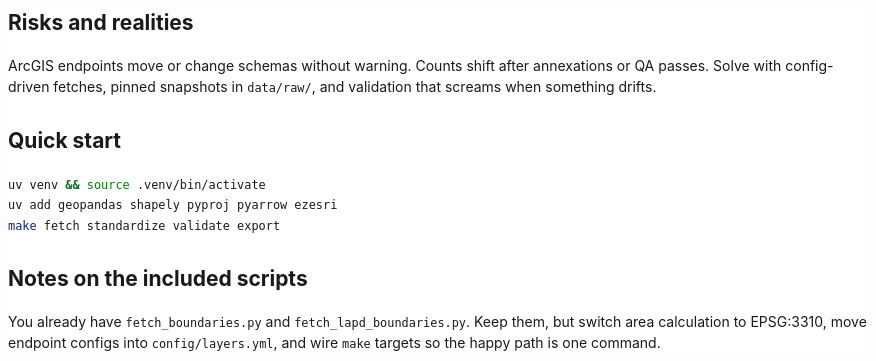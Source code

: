 ## Risks and realities

ArcGIS endpoints move or change schemas without warning. Counts shift after annexations or QA passes. Solve with config-driven fetches, pinned snapshots in `data/raw/`, and validation that screams when something drifts.

## Quick start

```bash
uv venv && source .venv/bin/activate
uv add geopandas shapely pyproj pyarrow ezesri
make fetch standardize validate export
```

## Notes on the included scripts

You already have `fetch_boundaries.py` and `fetch_lapd_boundaries.py`. Keep them, but switch area calculation to EPSG:3310, move endpoint configs into `config/layers.yml`, and wire `make` targets so the happy path is one command.

